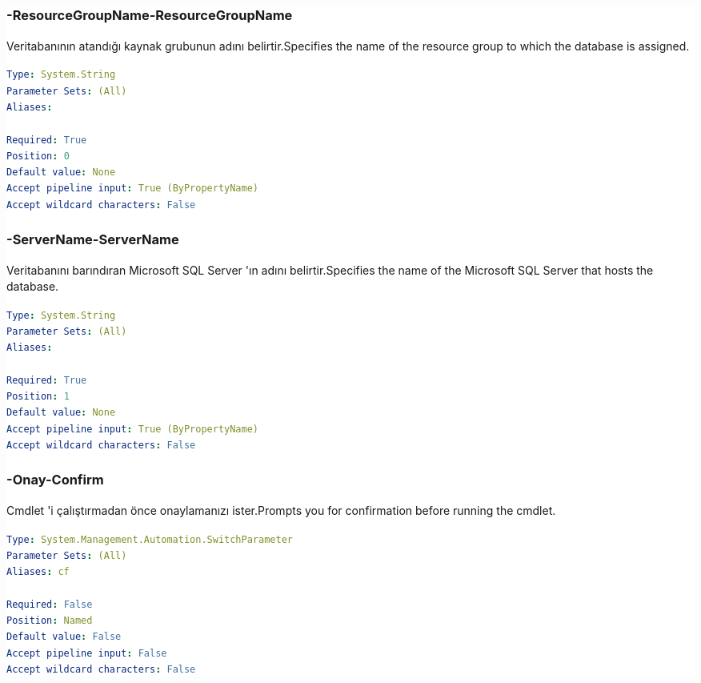 ### <span data-ttu-id="28b1f-121">-ResourceGroupName</span><span class="sxs-lookup"><span data-stu-id="28b1f-121">-ResourceGroupName</span></span>
<span data-ttu-id="28b1f-122">Veritabanının atandığı kaynak grubunun adını belirtir.</span><span class="sxs-lookup"><span data-stu-id="28b1f-122">Specifies the name of the resource group to which the database is assigned.</span></span>

```yaml
Type: System.String
Parameter Sets: (All)
Aliases:

Required: True
Position: 0
Default value: None
Accept pipeline input: True (ByPropertyName)
Accept wildcard characters: False
```

### <span data-ttu-id="28b1f-123">-ServerName</span><span class="sxs-lookup"><span data-stu-id="28b1f-123">-ServerName</span></span>
<span data-ttu-id="28b1f-124">Veritabanını barındıran Microsoft SQL Server 'ın adını belirtir.</span><span class="sxs-lookup"><span data-stu-id="28b1f-124">Specifies the name of the Microsoft SQL Server that hosts the database.</span></span>

```yaml
Type: System.String
Parameter Sets: (All)
Aliases:

Required: True
Position: 1
Default value: None
Accept pipeline input: True (ByPropertyName)
Accept wildcard characters: False
```

### <span data-ttu-id="28b1f-125">-Onay</span><span class="sxs-lookup"><span data-stu-id="28b1f-125">-Confirm</span></span>
<span data-ttu-id="28b1f-126">Cmdlet 'i çalıştırmadan önce onaylamanızı ister.</span><span class="sxs-lookup"><span data-stu-id="28b1f-126">Prompts you for confirmation before running the cmdlet.</span></span>

```yaml
Type: System.Management.Automation.SwitchParameter
Parameter Sets: (All)
Aliases: cf

Required: False
Position: Named
Default value: False
Accept pipeline input: False
Accept wildcard characters: False
```
